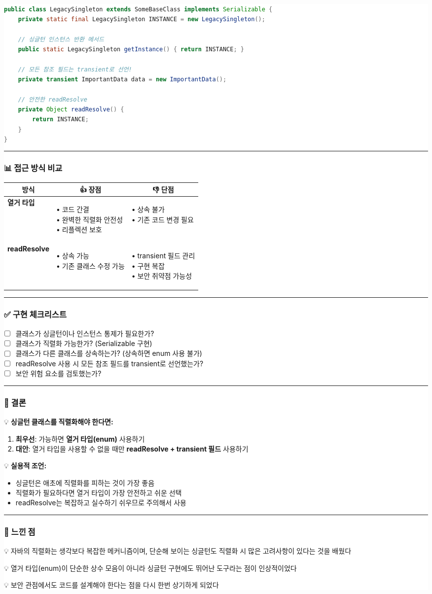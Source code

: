 ```java
public class LegacySingleton extends SomeBaseClass implements Serializable {
    private static final LegacySingleton INSTANCE = new LegacySingleton();

    // 싱글턴 인스턴스 반환 메서드
    public static LegacySingleton getInstance() { return INSTANCE; }

    // 모든 참조 필드는 transient로 선언!
    private transient ImportantData data = new ImportantData();

    // 안전한 readResolve
    private Object readResolve() {
        return INSTANCE;
    }
}
```

***

### 📊 접근 방식 비교

| 방식              | 👍 장점                                        | 👎 단점                                               |
| --------------- | -------------------------------------------- | --------------------------------------------------- |
| **열거 타입**       | <p>• 코드 간결<br>• 완벽한 직렬화 안전성<br>• 리플렉션 보호</p> | <p>• 상속 불가<br>• 기존 코드 변경 필요</p>                     |
| **readResolve** | <p>• 상속 가능<br>• 기존 클래스 수정 가능</p>             | <p>• transient 필드 관리<br>• 구현 복잡<br>• 보안 취약점 가능성</p> |

***

### ✅ 구현 체크리스트

* [ ] 클래스가 싱글턴이나 인스턴스 통제가 필요한가?
* [ ] 클래스가 직렬화 가능한가? (Serializable 구현)
* [ ] 클래스가 다른 클래스를 상속하는가? (상속하면 enum 사용 불가)
* [ ] readResolve 사용 시 모든 참조 필드를 transient로 선언했는가?
* [ ] 보안 위험 요소를 검토했는가?

***

### 🎯 결론

💡 **싱글턴 클래스를 직렬화해야 한다면:**

1. **최우선**: 가능하면 **열거 타입(enum)** 사용하기
2. **대안**: 열거 타입을 사용할 수 없을 때만 **readResolve + transient 필드** 사용하기

💡 **실용적 조언:**

* 싱글턴은 애초에 직렬화를 피하는 것이 가장 좋음
* 직렬화가 필요하다면 열거 타입이 가장 안전하고 쉬운 선택
* readResolve는 복잡하고 실수하기 쉬우므로 주의해서 사용

***

### 💭 느낀 점

💡 자바의 직렬화는 생각보다 복잡한 메커니즘이며, 단순해 보이는 싱글턴도 직렬화 시 많은 고려사항이 있다는 것을 배웠다

💡 열거 타입(enum)이 단순한 상수 모음이 아니라 싱글턴 구현에도 뛰어난 도구라는 점이 인상적이었다

💡 보안 관점에서도 코드를 설계해야 한다는 점을 다시 한번 상기하게 되었다
